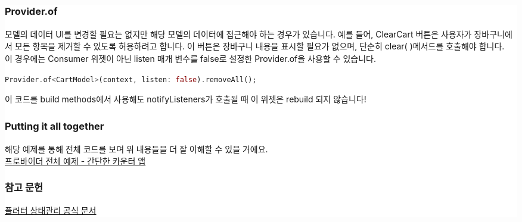 ### Provider.of

모델의 데이터 UI를 변경할 필요는 없지만 해당 모델의 데이터에 접근해야 하는 경우가 있습니다. 예를 들어, ClearCart 버튼은 사용자가 장바구니에서 모든 항목을 제거할 수 있도록 허용하려고 합니다. 이 버튼은 장바구니 내용을 표시할 필요가 없으며, 단순히 clear( )메서드를 호출해야 합니다.<br>
이 경우에는 Consumer 위젯이 아닌 listen 매개 변수를 false로 설정한 Provider.of을 사용할 수 있습니다.<br>

```dart
Provider.of<CartModel>(context, listen: false).removeAll();
```

이 코드를 build methods에서 사용해도 notifyListeners가 호출될 때 이 위젯은 rebuild 되지 않습니다!

### Putting it all together

해당 예제를 통해 전체 코드를 보며 위 내용들을 더 잘 이해할 수 있을 거에요.<br>
[프로바이더 전체 예제 - 간단한 카운터 앱](https://github.com/flutter/samples/blob/main/provider_shopper/lib/screens/catalog.dart)

### 참고 문헌

[플러터 상태관리 공식 문서](https://docs.flutter.dev/data-and-backend/state-mgmt/intro)
